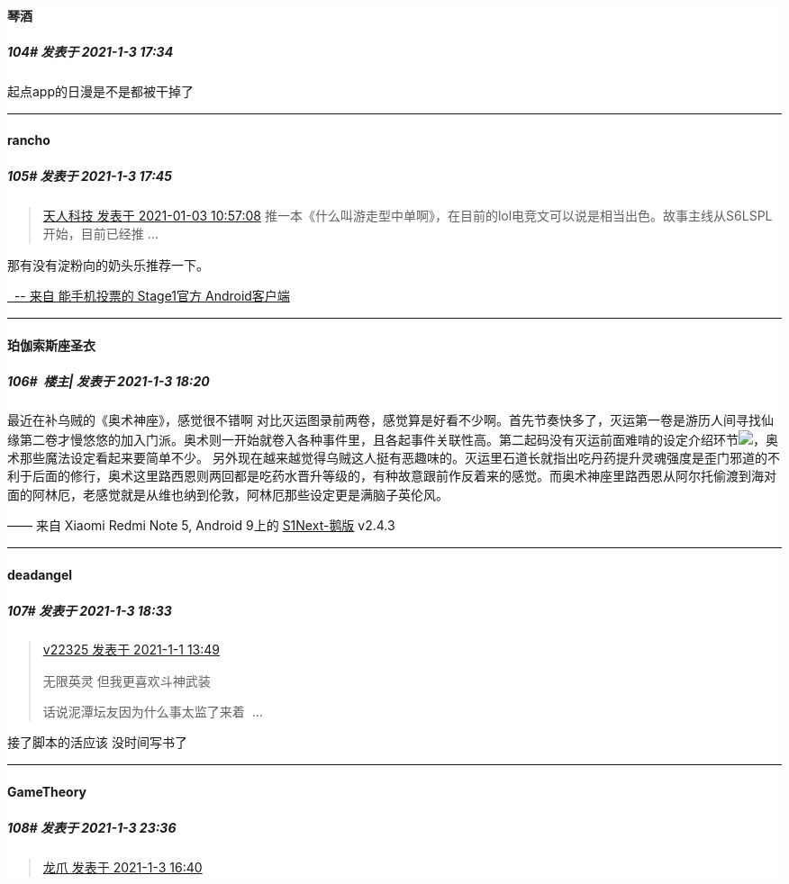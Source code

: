 ####  琴酒  
##### 104#       发表于 2021-1-3 17:34


起点app的日漫是不是都被干掉了


-----

####  rancho  
##### 105#       发表于 2021-1-3 17:45


<blockquote><a href="httphttps://bbs.saraba1st.com/2b/forum.php?mod=redirect&amp;goto=findpost&amp;pid=49924170&amp;ptid=1980607" target="_blank">天人科技 发表于 2021-01-03 10:57:08</a>
推一本《什么叫游走型中单啊》，在目前的lol电竞文可以说是相当出色。故事主线从S6LSPL开始，目前已经推 ...</blockquote>那有没有淀粉向的奶头乐推荐一下。

[  -- 来自 能手机投票的 Stage1官方 Android客户端](https://www.coolapk.com/apk/140634)


-----

####  珀伽索斯座圣衣  
##### 106#         楼主| 发表于 2021-1-3 18:20


最近在补乌贼的《奥术神座》，感觉很不错啊
对比灭运图录前两卷，感觉算是好看不少啊。首先节奏快多了，灭运第一卷是游历人间寻找仙缘第二卷才慢悠悠的加入门派。奥术则一开始就卷入各种事件里，且各起事件关联性高。第二起码没有灭运前面难啃的设定介绍环节<img src="https://static.saraba1st.com/image/smiley/face2017/066.png" referrerpolicy="no-referrer">，奥术那些魔法设定看起来要简单不少。
另外现在越来越觉得乌贼这人挺有恶趣味的。灭运里石道长就指出吃丹药提升灵魂强度是歪门邪道的不利于后面的修行，奥术这里路西恩则两回都是吃药水晋升等级的，有种故意跟前作反着来的感觉。而奥术神座里路西恩从阿尔托偷渡到海对面的阿林厄，老感觉就是从维也纳到伦敦，阿林厄那些设定更是满脑子英伦风。


—— 来自 Xiaomi Redmi Note 5, Android 9上的 [S1Next-鹅版](https://github.com/ykrank/S1-Next/releases) v2.4.3


-----

####  deadangel  
##### 107#       发表于 2021-1-3 18:33


<blockquote><a href="httphttps://bbs.saraba1st.com/2b/forum.php?mod=redirect&amp;goto=findpost&amp;pid=49908538&amp;ptid=1980607" target="_blank">v22325 发表于 2021-1-1 13:49</a>

无限英灵 但我更喜欢斗神武装 

话说泥潭坛友因为什么事太监了来着  ...</blockquote>
接了脚本的活应该 没时间写书了


-----

####  GameTheory  
##### 108#       发表于 2021-1-3 23:36


<blockquote><a href="httphttps://bbs.saraba1st.com/2b/forum.php?mod=redirect&amp;goto=findpost&amp;pid=49926596&amp;ptid=1980607" target="_blank">龙爪 发表于 2021-1-3 16:40</a>
